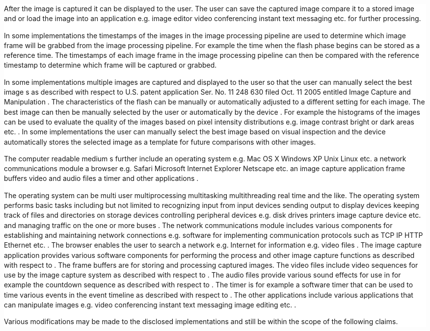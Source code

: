 After the image is captured it can be displayed to the user. The user can save the captured image compare it to a stored image and or load the image into an application e.g. image editor video conferencing instant text messaging etc. for further processing.

In some implementations the timestamps of the images in the image processing pipeline are used to determine which image frame will be grabbed from the image processing pipeline. For example the time when the flash phase begins can be stored as a reference time. The timestamps of each image frame in the image processing pipeline can then be compared with the reference timestamp to determine which frame will be captured or grabbed.

In some implementations multiple images are captured and displayed to the user so that the user can manually select the best image s as described with respect to U.S. patent application Ser. No. 11 248 630 filed Oct. 11 2005 entitled Image Capture and Manipulation . The characteristics of the flash can be manually or automatically adjusted to a different setting for each image. The best image can then be manually selected by the user or automatically by the device . For example the histograms of the images can be used to evaluate the quality of the images based on pixel intensity distributions e.g. image contrast bright or dark areas etc. . In some implementations the user can manually select the best image based on visual inspection and the device automatically stores the selected image as a template for future comparisons with other images.

The computer readable medium s further include an operating system e.g. Mac OS X Windows XP Unix Linux etc. a network communications module a browser e.g. Safari Microsoft Internet Explorer Netscape etc. an image capture application frame buffers video and audio files a timer and other applications .

The operating system can be multi user multiprocessing multitasking multithreading real time and the like. The operating system performs basic tasks including but not limited to recognizing input from input devices sending output to display devices keeping track of files and directories on storage devices controlling peripheral devices e.g. disk drives printers image capture device etc. and managing traffic on the one or more buses . The network communications module includes various components for establishing and maintaining network connections e.g. software for implementing communication protocols such as TCP IP HTTP Ethernet etc. . The browser enables the user to search a network e.g. Internet for information e.g. video files . The image capture application provides various software components for performing the process and other image capture functions as described with respect to . The frame buffers are for storing and processing captured images. The video files include video sequences for use by the image capture system as described with respect to . The audio files provide various sound effects for use in for example the countdown sequence as described with respect to . The timer is for example a software timer that can be used to time various events in the event timeline as described with respect to . The other applications include various applications that can manipulate images e.g. video conferencing instant text messaging image editing etc. .

Various modifications may be made to the disclosed implementations and still be within the scope of the following claims.

